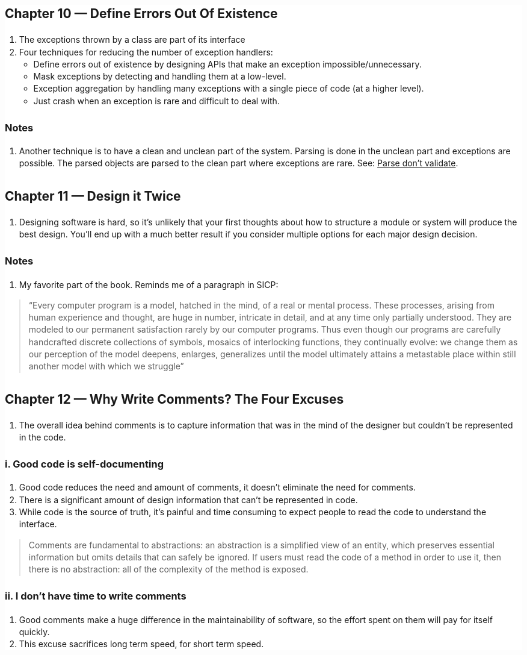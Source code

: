 ## Chapter 10 — Define Errors Out Of Existence
1. The exceptions thrown by a class are part of its interface
2. Four techniques for reducing the number of exception handlers:
    * Define errors out of existence by designing APIs that make an exception impossible/unnecessary.
    * Mask exceptions by detecting and handling them at a low-level.
    * Exception aggregation by handling many exceptions with a single piece of code (at a higher level).
    * Just crash when an exception is rare and difficult to deal with.

### Notes
1. Another technique is to have a clean and unclean part of the system. Parsing is done in the unclean part and exceptions are possible. The parsed objects are parsed to the clean part where exceptions are rare. See: [Parse don’t validate](https://lexi-lambda.github.io/blog/2019/11/05/parse-don-t-validate/).

## Chapter 11 — Design it Twice
1. Designing software is hard, so it’s unlikely that your first thoughts about how to structure a module or system will produce the best design. You’ll end up with a much better result if you consider multiple options for each major design decision.  

### Notes
1. My favorite part of the book. Reminds me of a paragraph in SICP:

> “Every computer program is a model, hatched in the mind, of a real or mental process. These processes, arising from human experience and thought, are huge in number, intricate in detail, and at any time only partially understood. They are modeled to our permanent satisfaction rarely by our computer programs. Thus even though our programs are carefully handcrafted discrete collections of symbols, mosaics of interlocking functions, they continually evolve: we change them as our perception of the model deepens, enlarges, generalizes until the model ultimately attains a metastable place within still another model with which we struggle”


## Chapter 12 — Why Write Comments? The Four Excuses
1. The overall idea behind comments is to capture information that was in the mind of the designer but couldn’t be represented in the code. 
### i. Good code is self-documenting
1. Good code reduces the need and amount of comments, it doesn’t eliminate the need for comments.
2. There is a significant amount of design information that can’t be represented in code.
3. While code is the source of truth, it’s painful and time consuming to expect people to read the code to understand the interface.

> Comments are fundamental to abstractions: an abstraction is a simplified view of an entity, which preserves essential information but omits details that can safely be ignored. If users must read the code of a method in order to use it, then there is no abstraction: all of the complexity of the method is exposed.

### ii. I don’t have time to write comments
1. Good comments make a huge difference in the maintainability of software, so the effort spent on them will pay for itself quickly.
2. This excuse sacrifices long term speed, for short term speed.
